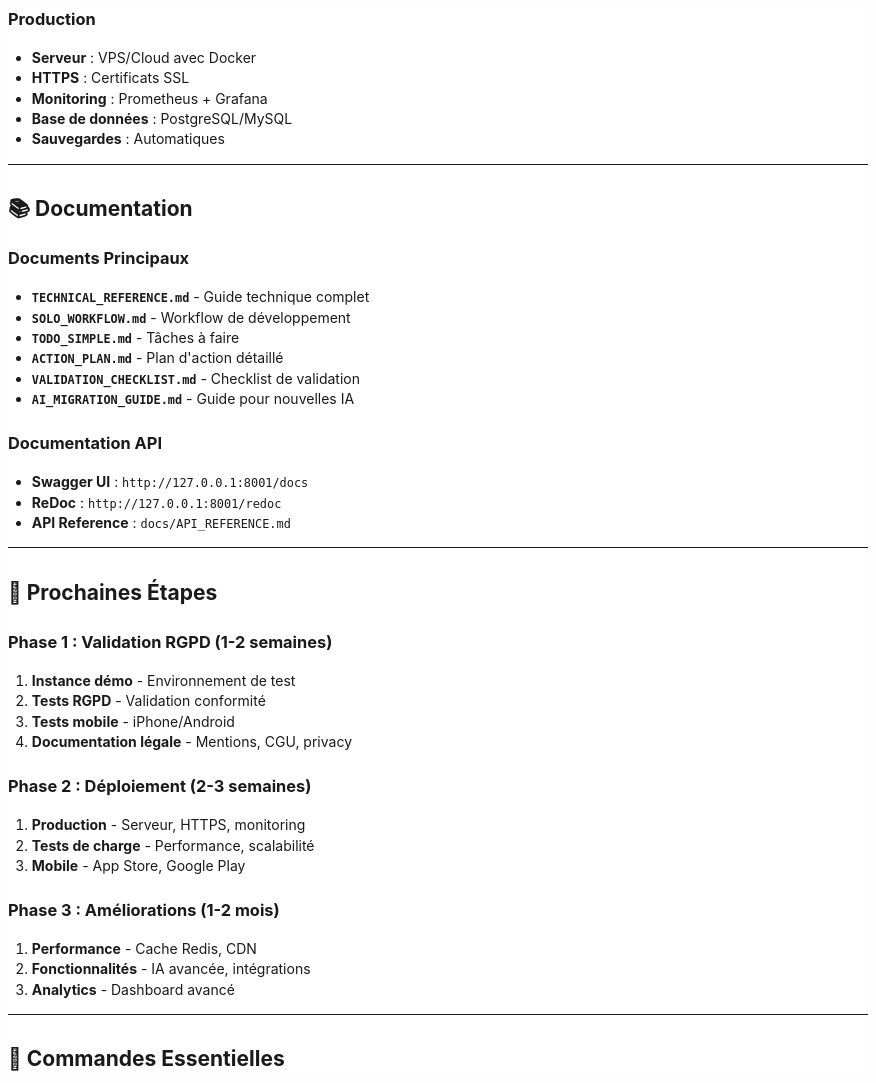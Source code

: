 ### **Production**
- **Serveur** : VPS/Cloud avec Docker
- **HTTPS** : Certificats SSL
- **Monitoring** : Prometheus + Grafana
- **Base de données** : PostgreSQL/MySQL
- **Sauvegardes** : Automatiques

---

## 📚 **Documentation**

### **Documents Principaux**
- **`TECHNICAL_REFERENCE.md`** - Guide technique complet
- **`SOLO_WORKFLOW.md`** - Workflow de développement
- **`TODO_SIMPLE.md`** - Tâches à faire
- **`ACTION_PLAN.md`** - Plan d'action détaillé
- **`VALIDATION_CHECKLIST.md`** - Checklist de validation
- **`AI_MIGRATION_GUIDE.md`** - Guide pour nouvelles IA

### **Documentation API**
- **Swagger UI** : `http://127.0.0.1:8001/docs`
- **ReDoc** : `http://127.0.0.1:8001/redoc`
- **API Reference** : `docs/API_REFERENCE.md`

---

## 🎯 **Prochaines Étapes**

### **Phase 1 : Validation RGPD (1-2 semaines)**
1. **Instance démo** - Environnement de test
2. **Tests RGPD** - Validation conformité
3. **Tests mobile** - iPhone/Android
4. **Documentation légale** - Mentions, CGU, privacy

### **Phase 2 : Déploiement (2-3 semaines)**
1. **Production** - Serveur, HTTPS, monitoring
2. **Tests de charge** - Performance, scalabilité
3. **Mobile** - App Store, Google Play

### **Phase 3 : Améliorations (1-2 mois)**
1. **Performance** - Cache Redis, CDN
2. **Fonctionnalités** - IA avancée, intégrations
3. **Analytics** - Dashboard avancé

---

## 🔧 **Commandes Essentielles**
